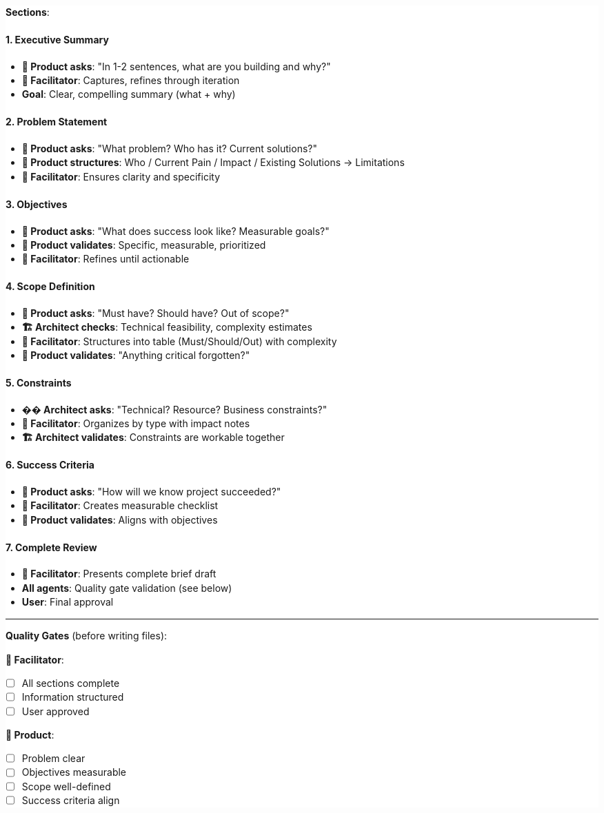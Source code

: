 **Sections**:

#### 1. Executive Summary
- **🎨 Product asks**: "In 1-2 sentences, what are you building and why?"
- **🔄 Facilitator**: Captures, refines through iteration
- **Goal**: Clear, compelling summary (what + why)

#### 2. Problem Statement
- **🎨 Product asks**: "What problem? Who has it? Current solutions?"
- **🎨 Product structures**: Who / Current Pain / Impact / Existing Solutions → Limitations
- **🔄 Facilitator**: Ensures clarity and specificity

#### 3. Objectives
- **🎨 Product asks**: "What does success look like? Measurable goals?"
- **🎨 Product validates**: Specific, measurable, prioritized
- **🔄 Facilitator**: Refines until actionable

#### 4. Scope Definition
- **🎨 Product asks**: "Must have? Should have? Out of scope?"
- **🏗️ Architect checks**: Technical feasibility, complexity estimates
- **🔄 Facilitator**: Structures into table (Must/Should/Out) with complexity
- **🎨 Product validates**: "Anything critical forgotten?"

#### 5. Constraints
- **��️ Architect asks**: "Technical? Resource? Business constraints?"
- **🔄 Facilitator**: Organizes by type with impact notes
- **🏗️ Architect validates**: Constraints are workable together

#### 6. Success Criteria
- **🎨 Product asks**: "How will we know project succeeded?"
- **🔄 Facilitator**: Creates measurable checklist
- **🎨 Product validates**: Aligns with objectives

#### 7. Complete Review
- **🔄 Facilitator**: Presents complete brief draft
- **All agents**: Quality gate validation (see below)
- **User**: Final approval

---

**Quality Gates** (before writing files):

**🔄 Facilitator**:
- [ ] All sections complete
- [ ] Information structured
- [ ] User approved

**🎨 Product**:
- [ ] Problem clear
- [ ] Objectives measurable
- [ ] Scope well-defined
- [ ] Success criteria align

